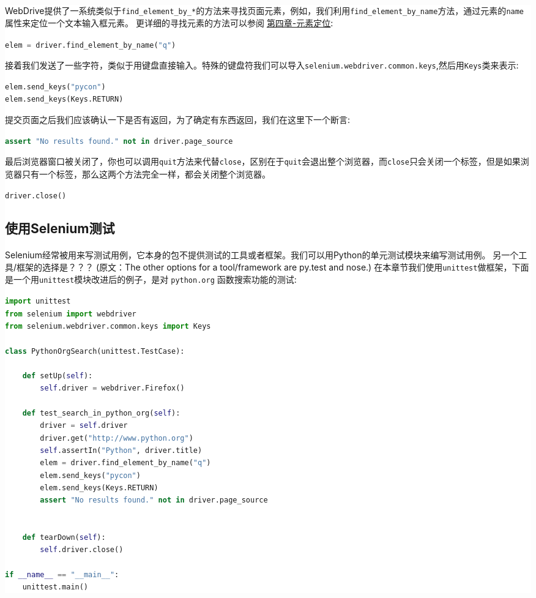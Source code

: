 WebDrive提供了一系统类似于`find_element_by_*`的方法来寻找页面元素，例如，我们利用`find_element_by_name`方法，通过元素的`name`属性来定位一个文本输入框元素。 更详细的寻找元素的方法可以参阅 [第四章-元素定位](https://github.com/StephinChou/seleniumDocument/blob/master/4.元素定位.md):

```python
elem = driver.find_element_by_name("q")
```

接着我们发送了一些字符，类似于用键盘直接输入。特殊的键盘符我们可以导入`selenium.webdriver.common.keys`,然后用`Keys`类来表示:

```python
elem.send_keys("pycon")
elem.send_keys(Keys.RETURN)
```

提交页面之后我们应该确认一下是否有返回，为了确定有东西返回，我们在这里下一个断言:

```python
assert "No results found." not in driver.page_source
```

最后浏览器窗口被关闭了，你也可以调用`quit`方法来代替`close`，区别在于`quit`会退出整个浏览器，而`close`只会关闭一个标签，但是如果浏览器只有一个标签，那么这两个方法完全一样，都会关闭整个浏览器。

```python
driver.close()
```

## 使用Selenium测试

Selenium经常被用来写测试用例，它本身的包不提供测试的工具或者框架。我们可以用Python的单元测试模块来编写测试用例。 另一个工具/框架的选择是？？？ (原文：The other options for a tool/framework are py.test and nose.) 在本章节我们使用`unittest`做框架，下面是一个用`unittest`模块改进后的例子，是对 `python.org` 函数搜索功能的测试:

```python
import unittest
from selenium import webdriver
from selenium.webdriver.common.keys import Keys
 
class PythonOrgSearch(unittest.TestCase):
 
    def setUp(self):
        self.driver = webdriver.Firefox()
 
    def test_search_in_python_org(self):
        driver = self.driver
        driver.get("http://www.python.org")
        self.assertIn("Python", driver.title)
        elem = driver.find_element_by_name("q")
        elem.send_keys("pycon")
        elem.send_keys(Keys.RETURN)
        assert "No results found." not in driver.page_source
 
 
    def tearDown(self):
        self.driver.close()
 
if __name__ == "__main__":
    unittest.main()
```

